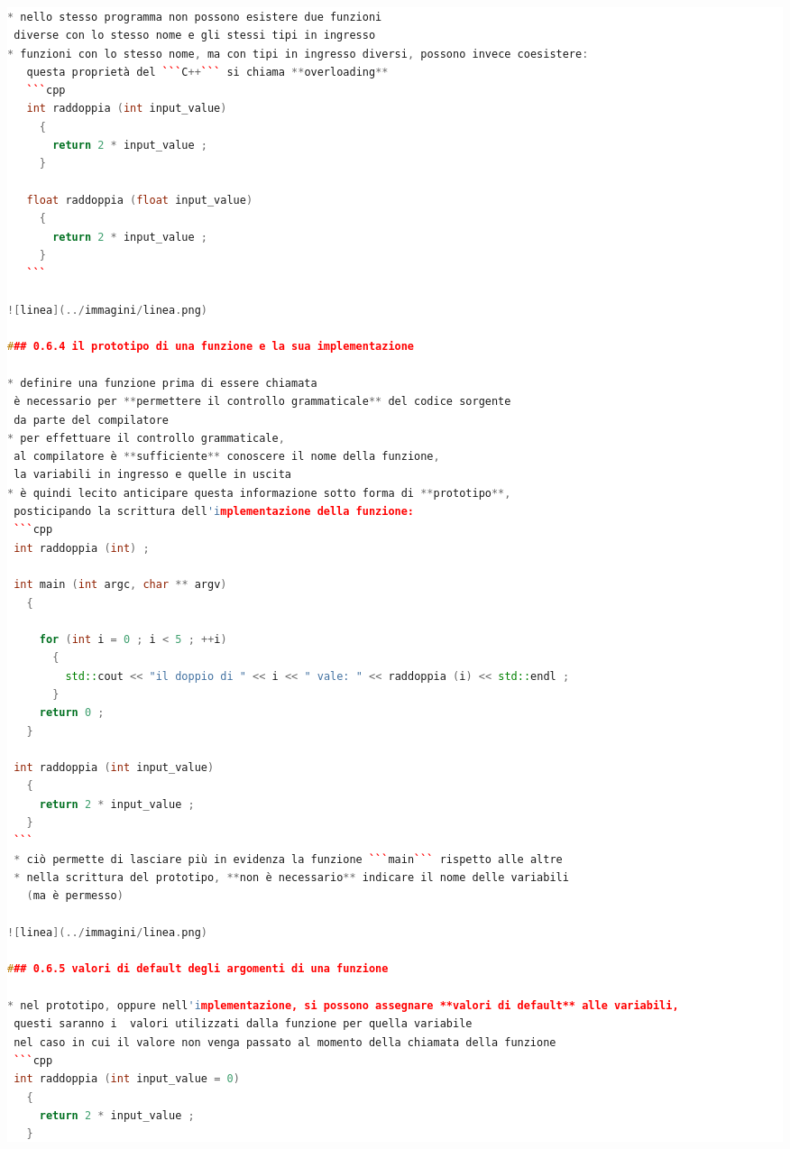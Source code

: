    ```cpp
  * nello stesso programma non possono esistere due funzioni
    diverse con lo stesso nome e gli stessi tipi in ingresso
  * funzioni con lo stesso nome, ma con tipi in ingresso diversi, possono invece coesistere:
      questa proprietà del ```C++``` si chiama **overloading**
      ```cpp
      int raddoppia (int input_value)
        {
          return 2 * input_value ;
        }

      float raddoppia (float input_value)
        {
          return 2 * input_value ;
        }
      ```

![linea](../immagini/linea.png)

### 0.6.4 il prototipo di una funzione e la sua implementazione

  * definire una funzione prima di essere chiamata
    è necessario per **permettere il controllo grammaticale** del codice sorgente
    da parte del compilatore
  * per effettuare il controllo grammaticale,
    al compilatore è **sufficiente** conoscere il nome della funzione,
    la variabili in ingresso e quelle in uscita
  * è quindi lecito anticipare questa informazione sotto forma di **prototipo**,
    posticipando la scrittura dell'implementazione della funzione:
    ```cpp
    int raddoppia (int) ;

    int main (int argc, char ** argv)
      {

        for (int i = 0 ; i < 5 ; ++i)
          {
            std::cout << "il doppio di " << i << " vale: " << raddoppia (i) << std::endl ;
          }
        return 0 ;
      }

    int raddoppia (int input_value)
      {
        return 2 * input_value ;
      }
    ```
    * ciò permette di lasciare più in evidenza la funzione ```main``` rispetto alle altre
    * nella scrittura del prototipo, **non è necessario** indicare il nome delle variabili
      (ma è permesso)

![linea](../immagini/linea.png)

### 0.6.5 valori di default degli argomenti di una funzione

  * nel prototipo, oppure nell'implementazione, si possono assegnare **valori di default** alle variabili,
    questi saranno i  valori utilizzati dalla funzione per quella variabile
    nel caso in cui il valore non venga passato al momento della chiamata della funzione
    ```cpp
    int raddoppia (int input_value = 0)
      {
        return 2 * input_value ;
      }
   ```